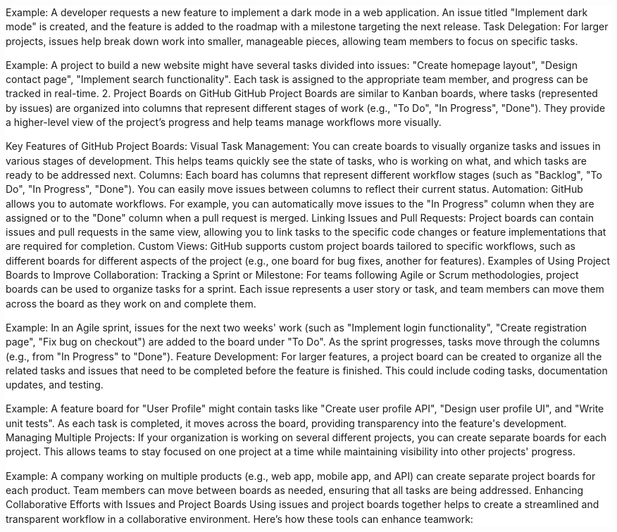 Example: A developer requests a new feature to implement a dark mode in a web application. An issue titled "Implement dark mode" is created, and the feature is added to the roadmap with a milestone targeting the next release.
Task Delegation: For larger projects, issues help break down work into smaller, manageable pieces, allowing team members to focus on specific tasks.

Example: A project to build a new website might have several tasks divided into issues: "Create homepage layout", "Design contact page", "Implement search functionality". Each task is assigned to the appropriate team member, and progress can be tracked in real-time.
2. Project Boards on GitHub
GitHub Project Boards are similar to Kanban boards, where tasks (represented by issues) are organized into columns that represent different stages of work (e.g., "To Do", "In Progress", "Done"). They provide a higher-level view of the project’s progress and help teams manage workflows more visually.

Key Features of GitHub Project Boards:
Visual Task Management: You can create boards to visually organize tasks and issues in various stages of development. This helps teams quickly see the state of tasks, who is working on what, and which tasks are ready to be addressed next.
Columns: Each board has columns that represent different workflow stages (such as "Backlog", "To Do", "In Progress", "Done"). You can easily move issues between columns to reflect their current status.
Automation: GitHub allows you to automate workflows. For example, you can automatically move issues to the "In Progress" column when they are assigned or to the "Done" column when a pull request is merged.
Linking Issues and Pull Requests: Project boards can contain issues and pull requests in the same view, allowing you to link tasks to the specific code changes or feature implementations that are required for completion.
Custom Views: GitHub supports custom project boards tailored to specific workflows, such as different boards for different aspects of the project (e.g., one board for bug fixes, another for features).
Examples of Using Project Boards to Improve Collaboration:
Tracking a Sprint or Milestone: For teams following Agile or Scrum methodologies, project boards can be used to organize tasks for a sprint. Each issue represents a user story or task, and team members can move them across the board as they work on and complete them.

Example: In an Agile sprint, issues for the next two weeks' work (such as "Implement login functionality", "Create registration page", "Fix bug on checkout") are added to the board under "To Do". As the sprint progresses, tasks move through the columns (e.g., from "In Progress" to "Done").
Feature Development: For larger features, a project board can be created to organize all the related tasks and issues that need to be completed before the feature is finished. This could include coding tasks, documentation updates, and testing.

Example: A feature board for "User Profile" might contain tasks like "Create user profile API", "Design user profile UI", and "Write unit tests". As each task is completed, it moves across the board, providing transparency into the feature's development.
Managing Multiple Projects: If your organization is working on several different projects, you can create separate boards for each project. This allows teams to stay focused on one project at a time while maintaining visibility into other projects' progress.

Example: A company working on multiple products (e.g., web app, mobile app, and API) can create separate project boards for each product. Team members can move between boards as needed, ensuring that all tasks are being addressed.
Enhancing Collaborative Efforts with Issues and Project Boards
Using issues and project boards together helps to create a streamlined and transparent workflow in a collaborative environment. Here’s how these tools can enhance teamwork:
